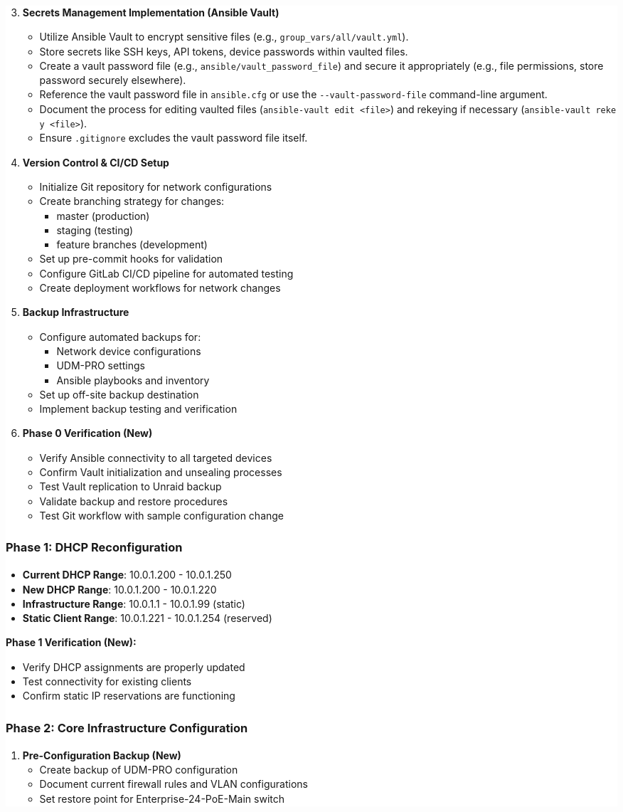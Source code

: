 3. **Secrets Management Implementation (Ansible Vault)**
   - Utilize Ansible Vault to encrypt sensitive files (e.g., `group_vars/all/vault.yml`).
   - Store secrets like SSH keys, API tokens, device passwords within vaulted files.
   - Create a vault password file (e.g., `ansible/vault_password_file`) and secure it appropriately (e.g., file permissions, store password securely elsewhere).
   - Reference the vault password file in `ansible.cfg` or use the `--vault-password-file` command-line argument.
   - Document the process for editing vaulted files (`ansible-vault edit <file>`) and rekeying if necessary (`ansible-vault rekey <file>`).
   - Ensure `.gitignore` excludes the vault password file itself.

4. **Version Control & CI/CD Setup**
   - Initialize Git repository for network configurations
   - Create branching strategy for changes:
     - master (production)
     - staging (testing)
     - feature branches (development)
   - Set up pre-commit hooks for validation
   - Configure GitLab CI/CD pipeline for automated testing
   - Create deployment workflows for network changes

5. **Backup Infrastructure**
   - Configure automated backups for:
     - Network device configurations
     - UDM-PRO settings
     - Ansible playbooks and inventory
   - Set up off-site backup destination
   - Implement backup testing and verification

6. **Phase 0 Verification (New)**
   - Verify Ansible connectivity to all targeted devices
   - Confirm Vault initialization and unsealing processes
   - Test Vault replication to Unraid backup
   - Validate backup and restore procedures
   - Test Git workflow with sample configuration change

### Phase 1: DHCP Reconfiguration
- **Current DHCP Range**: 10.0.1.200 - 10.0.1.250
- **New DHCP Range**: 10.0.1.200 - 10.0.1.220
- **Infrastructure Range**: 10.0.1.1 - 10.0.1.99 (static)
- **Static Client Range**: 10.0.1.221 - 10.0.1.254 (reserved)

**Phase 1 Verification (New):**
- Verify DHCP assignments are properly updated
- Test connectivity for existing clients
- Confirm static IP reservations are functioning

### Phase 2: Core Infrastructure Configuration

1. **Pre-Configuration Backup (New)**
   - Create backup of UDM-PRO configuration
   - Document current firewall rules and VLAN configurations
   - Set restore point for Enterprise-24-PoE-Main switch
